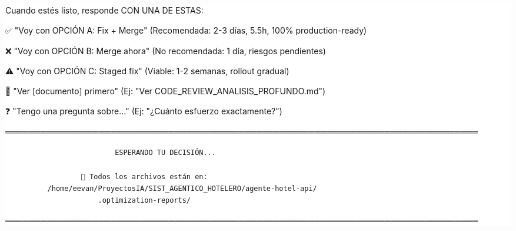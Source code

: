 Cuando estés listo, responde CON UNA DE ESTAS:

✅ "Voy con OPCIÓN A: Fix + Merge"
   (Recomendada: 2-3 días, 5.5h, 100% production-ready)

❌ "Voy con OPCIÓN B: Merge ahora"
   (No recomendada: 1 día, riesgos pendientes)

⚠️  "Voy con OPCIÓN C: Staged fix"
   (Viable: 1-2 semanas, rollout gradual)

📄 "Ver [documento] primero"
   (Ej: "Ver CODE_REVIEW_ANALISIS_PROFUNDO.md")

❓ "Tengo una pregunta sobre..."
   (Ej: "¿Cuánto esfuerzo exactamente?")


═════════════════════════════════════════════════════════════════════════════════

                              ESPERANDO TU DECISIÓN...

                      📁 Todos los archivos están en:
              /home/eevan/ProyectosIA/SIST_AGENTICO_HOTELERO/agente-hotel-api/
                          .optimization-reports/

═════════════════════════════════════════════════════════════════════════════════
